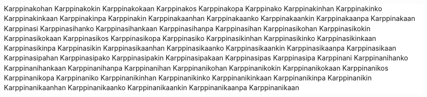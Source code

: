 Karppinakohan
Karppinakokin
Karppinakokaan
Karppinakos
Karppinakopa
Karppinako
Karppinakinhan
Karppinakinko
Karppinakinkaan
Karppinakinpa
Karppinakin
Karppinakaanhan
Karppinakaanko
Karppinakaankin
Karppinakaanpa
Karppinakaan
Karppinasi
Karppinasihanko
Karppinasihankaan
Karppinasihanpa
Karppinasihan
Karppinasikohan
Karppinasikokin
Karppinasikokaan
Karppinasikos
Karppinasikopa
Karppinasiko
Karppinasikinhan
Karppinasikinko
Karppinasikinkaan
Karppinasikinpa
Karppinasikin
Karppinasikaanhan
Karppinasikaanko
Karppinasikaankin
Karppinasikaanpa
Karppinasikaan
Karppinasipahan
Karppinasipako
Karppinasipakin
Karppinasipakaan
Karppinasipas
Karppinasipa
Karppinani
Karppinanihanko
Karppinanihankaan
Karppinanihanpa
Karppinanihan
Karppinanikohan
Karppinanikokin
Karppinanikokaan
Karppinanikos
Karppinanikopa
Karppinaniko
Karppinanikinhan
Karppinanikinko
Karppinanikinkaan
Karppinanikinpa
Karppinanikin
Karppinanikaanhan
Karppinanikaanko
Karppinanikaankin
Karppinanikaanpa
Karppinanikaan